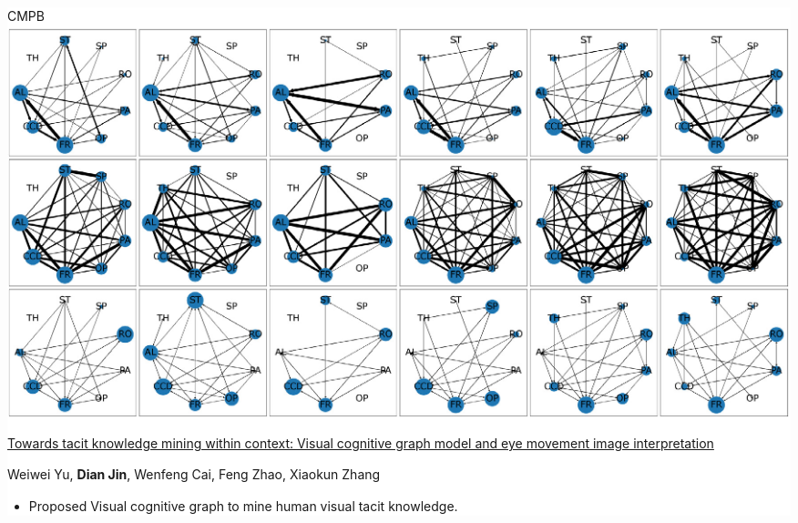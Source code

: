 <div class='paper-box'><div class='paper-box-image'><div><div class="badge">CMPB</div><img src='images/p2.png' alt="Computer Methods and Programs in Biomedicine" width="100%"></div></div>
<div class='paper-box-text' markdown="1">

[Towards tacit knowledge mining within context: Visual cognitive graph model and eye movement image interpretation](https://doi.org/10.1016/j.cmpb.2022.107107)


Weiwei Yu, **Dian Jin**, Wenfeng Cai, Feng Zhao, Xiaokun Zhang


- Proposed Visual cognitive graph to mine human visual tacit knowledge.
</div>
</div>


